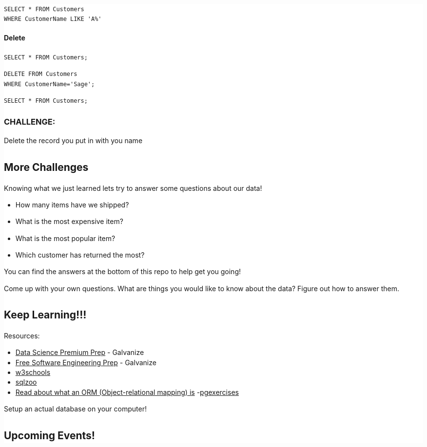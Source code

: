```
SELECT * FROM Customers
WHERE CustomerName LIKE 'A%'
```

#### Delete

```
SELECT * FROM Customers;
```

```
DELETE FROM Customers
WHERE CustomerName='Sage';
```

```
SELECT * FROM Customers;
```

### CHALLENGE:

Delete the record you put in with you name



## More Challenges

Knowing what we just learned lets try to answer some questions about our data!

- How many items have we shipped?
- What is the most expensive item?
- What is the most popular item?

- Which customer has returned the most?


You can find the answers at the bottom of this repo to help get you going!

Come up with your own questions. What are things you would like to know about the data? Figure out how to answer them.


## Keep Learning!!!

Resources:

- [Data Science Premium Prep](http://bit.ly/gprepdata) - Galvanize
- [Free Software Engineering Prep](https://www.galvanize.com/web-development/prep) - Galvanize
- [w3schools](https://www.w3schools.com/sql/)
- [sqlzoo](https://sqlzoo.net/)
- [Read about what an ORM (Object-relational mapping) is](https://stackoverflow.com/questions/1279613/what-is-an-orm-and-where-can-i-learn-more-about-it)
-[pgexercises](https://pgexercises.com/questions/basic/)

Setup an actual database on your computer!


## Upcoming Events!
